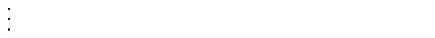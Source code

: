 <section class="row sociais">
  <div class="container">
    <ul class="icones-sociais">
      <li class="facebook">
        <a href="https://www.facebook.com/CasadoPaiBenedito/" target="_blank"> <i class="fa fa-facebook-official" aria-hidden="true"></i></a>
      </li>
      <li class="youtube">
        <a href="https://www.youtube.com/channel/UCGNVZS02VR23_Ndwv16yJBQ" target="_blank"><i class="fa fa-youtube-play" aria-hidden="true"></i></a>
      </li>
            <li class="instagram">
        <a href="https://www.instagram.com/casadopaibenedito/?hl=pt-br" target="_blank"><i class="fa fa-instagram" aria-hidden="true"></i></a>
      </li>
     <!-- <li class="twitter">
        <a href="https://twitter.com/" target="_blank"> <i class="fa fa-twitter" aria-hidden="true"></i></a>
      </li>

      
      <li class="linkedin">
        <a href="https://www.linkedin.com/" target="_blank"><i class="fa fa-linkedin" aria-hidden="true"></i></a>
      </li>
      <li class="twitter">
        <a href="https://www.eadbox.com/" target="_blank"><i class="fa fa-globe" aria-hidden="true"></i></a>
      </li>-->
    </ul>
  </div>
</section>
    </section>
    
    <footer class="page-footer">
  
  <div class="footer-copyright">
    <div class="container">
      <div class="row footer-flex">
        <div class="col m4 s12 copyright">
          <small>© 2025 Casa do Pai Benedito</small>
        </div>

        <div class="col m4 s12 iloveead">
          <img class="responsive-img love" src="https://cdn.eadbox.com/assets/iloveead-branco-883429cedb1533087b66091e6da8cffb840911cc0087f05af733e429d06f9b86.png" alt="Iloveead branco">
        </div>

        
          <div class="col m4 s12 powered-by">
            
            Tecnologia 
              <a href="http://eadbox.com" alt="Plataforma LMS Eadbox" title="Plataforma LMS Eadbox" class="grey-text text-lighten-4"><img class="eadbox" src="https://cdn.eadbox.com/assets/eadbox-branco-small-ed9b4a7d0ba9b0865ebb773007933134cc1bcd1b91ca824ffbe7b304db974115.png" alt="Eadbox branco small"></a>
            
          </div>
        